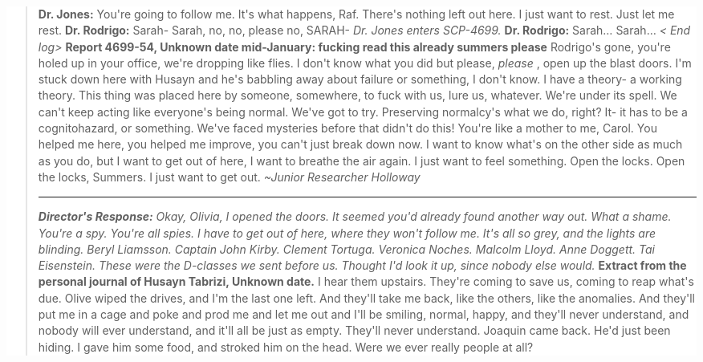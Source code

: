 > **Dr. Jones:** You're going to follow me. It's what happens, Raf. There's nothing left out here. I just want to rest. Just let me rest.
> **Dr. Rodrigo:** Sarah- Sarah, no, no, please no, SARAH-
> _Dr. Jones enters SCP-4699._
> **Dr. Rodrigo:** Sarah… Sarah…
> _< End log>_
> **Report 4699-54, Unknown date mid-January: fucking read this already summers please**
> Rodrigo's gone, you're holed up in your office, we're dropping like flies. I don't know what you did but please, _please_ , open up the blast doors. I'm stuck down here with Husayn and he's babbling away about failure or something, I don't know.
> I have a theory- a working theory. This thing was placed here by someone, somewhere, to fuck with us, lure us, whatever. We're under its spell. We can't keep acting like everyone's being normal. We've got to try. Preserving normalcy's what we do, right? It- it has to be a cognitohazard, or something. We've faced mysteries before that didn't do this!
> You're like a mother to me, Carol. You helped me here, you helped me improve, you can't just break down now. I want to know what's on the other side as much as you do, but I want to get out of here, I want to breathe the air again. I just want to feel something. Open the locks. Open the locks, Summers. I just want to get out.
> _~Junior Researcher Holloway_
> * * *
> _**Director's Response:** Okay, Olivia, I opened the doors. It seemed you'd already found another way out. What a shame._
> _You're a spy. You're all spies. I have to get out of here, where they won't follow me. It's all so grey, and the lights are blinding._
> _Beryl Liamsson. Captain John Kirby. Clement Tortuga. Veronica Noches. Malcolm Lloyd. Anne Doggett. Tai Eisenstein. These were the D-classes we sent before us. Thought I'd look it up, since nobody else would._
> **Extract from the personal journal of Husayn Tabrizi, Unknown date.**
> I hear them upstairs. They're coming to save us, coming to reap what's due. Olive wiped the drives, and I'm the last one left.
> And they'll take me back, like the others, like the anomalies. And they'll put me in a cage and poke and prod me and let me out and I'll be smiling, normal, happy, and they'll never understand, and nobody will ever understand, and it'll all be just as empty.
> They'll never understand.
> Joaquin came back. He'd just been hiding. I gave him some food, and stroked him on the head.
> Were we ever really people at all?